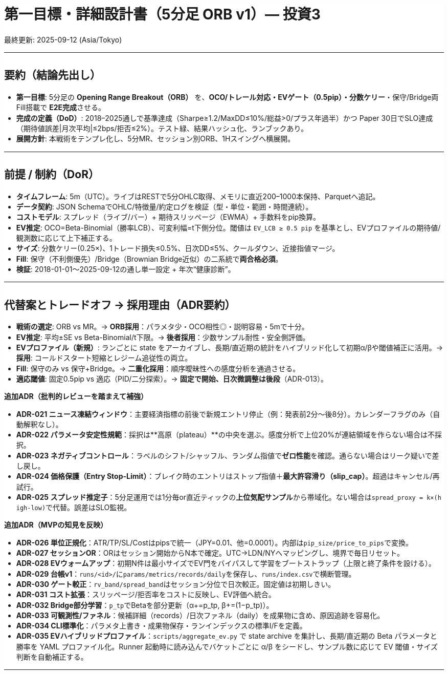 # 第一目標・詳細設計書（5分足 ORB v1）— 投資3

最終更新: 2025-09-12 (Asia/Tokyo)

---

## 要約（結論先出し）

- **第一目標**: 5分足の **Opening Range Breakout（ORB）** を、**OCO/トレール対応・EVゲート（0.5pip）・分数ケリー**・保守/Bridge両Fill搭載で **E2E完成**させる。
- **完成の定義（DoD）**: 2018–2025通しで基準達成（Sharpe≥1.2/MaxDD≤10%/総益>0/プラス年過半）かつ Paper 30日でSLO達成（期待値誤差|月次平均|≤2bps/拒否≤2%）。テスト緑、結果ハッシュ化、ランブックあり。
- **展開方針**: 本戦術をテンプレ化し、5分MR、セッション別ORB、1Hスイングへ横展開。

---

## 前提 / 制約（DoR）

- **タイムフレーム**: 5m（UTC）。ライブはRESTで5分OHLC取得、メモリに直近200–1000本保持、Parquetへ追記。
- **データ契約**: JSON SchemaでOHLC/特徴量/約定ログを検証（型・単位・範囲・時間連続）。
- **コストモデル**: スプレッド（ライブ/バー）+ 期待スリッページ（EWMA）+ 手数料をpip換算。
- **EV推定**: OCO=Beta-Binomial（勝率LCB）、可変利幅=t下側分位。閾値は `EV_LCB ≥ 0.5 pip` を基準とし、EVプロファイルの期待値/観測数に応じて上下補正する。
- **サイズ**: 分数ケリー(0.25×)、1トレード損失≤0.5%、日次DD≤5%、クールダウン、近接指値マージ。
- **Fill**: 保守（不利側優先）/Bridge（Brownian Bridge近似）の二系統で**両合格必須**。
- **検証**: 2018-01-01〜2025-09-12の通し単一設定 + 年次“健康診断”。

---

## 代替案とトレードオフ → 採用理由（ADR要約）

- **戦術の選定**: ORB vs MR。→ **ORB採用**：パラメタ少・OCO相性◎・説明容易・5mで十分。
- **EV推定**: 平均±SE vs Beta-Binomial/t下限。→ **後者採用**：少数サンプル耐性・安全側評価。
- **EVプロファイル（新規）**: ランごとに state をアーカイブし、長期/直近期の統計をハイブリッド化して初期α/βや閾値補正に活用。→ **採用**: コールドスタート短縮とレジーム追従性の両立。
- **Fill**: 保守のみ vs 保守+Bridge。→ **二重化採用**：順序曖昧性への感度分析を通過させる。
- **適応閾値**: 固定0.5pip vs 適応（PID/二分探索）。→ **固定で開始、日次微調整は後段**（ADR-013）。

**追加ADR（批判的レビューを踏まえて補強）**

- **ADR-021 ニュース凍結ウィンドウ**：主要経済指標の前後で新規エントリ停止（例：発表前2分〜後8分）。カレンダーフラグのみ（自動解釈なし）。
- **ADR-022 パラメータ安定性規範**：採択は\*\*高原（plateau）\*\*の中央を選ぶ。感度分析で上位20%が連結領域を作らない場合は不採択。
- **ADR-023 ネガティブコントロール**：ラベルのシフト/シャッフル、ランダム指値で**ゼロ性能**を確認。通らない場合はリーク疑いで差し戻し。
- **ADR-024 価格保護（Entry Stop-Limit）**：ブレイク時のエントリはストップ指値＋**最大許容滑り（slip\_cap）**。超過はキャンセル/再試行。
- **ADR-025 スプレッド推定子**：5分足運用では1分毎or直近ティックの**上位気配サンプル**から帯域化。ない場合は`spread_proxy = k×(high-low)`で代替。誤差はSLO監視。

**追加ADR（MVPの知見を反映）**

- **ADR-026 単位正規化**：ATR/TP/SL/Costはpipsで統一（JPY=0.01、他=0.0001）。内部は`pip_size/price_to_pips`で変換。
- **ADR-027 セッションOR**：ORはセッション開始からN本で確定。UTC→LDN/NYへマッピングし、境界で毎日リセット。
- **ADR-028 EVウォームアップ**：初期N件は最小サイズでEV門をバイパスして学習をブートストラップ（上限と終了条件を設ける）。
- **ADR-029 台帳v1**：`runs/<id>/`に`params/metrics/records/daily`を保存し、`runs/index.csv`で横断管理。
- **ADR-030 ゲート較正**：`rv_band/spread_band`はセッション分位で日次較正。固定値は初期しきい。
- **ADR-031 コスト拡張**：スリッページ/拒否率をコストに反映し、EV評価へ統合。
- **ADR-032 Bridge部分学習**：`p_tp`でBetaを部分更新（α+=p_tp, β+=(1−p_tp)）。
- **ADR-033 可観測性/ファネル**：候補詳細（records）/日次ファネル（daily）を成果物に含め、原因追跡を容易化。
- **ADR-034 CLI標準化**：パラメタ上書き・成果物保存・ランインデックスの標準I/Fを定義。
- **ADR-035 EVハイブリッドプロファイル**：`scripts/aggregate_ev.py` で state archive を集計し、長期/直近期の Beta パラメータと勝率を YAML プロファイル化。Runner 起動時に読み込んでバケットごとに α/β をシードし、サンプル数に応じて EV 閾値・サイズ判断を自動補正する。

---